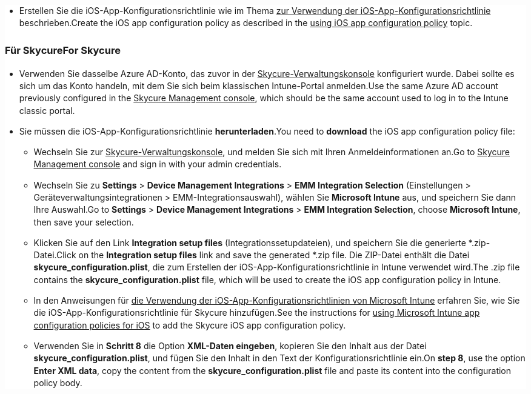 - <span data-ttu-id="79f53-167">Erstellen Sie die iOS-App-Konfigurationsrichtlinie wie im Thema [zur Verwendung der iOS-App-Konfigurationsrichtlinie](app-configuration-policies-use-ios.md) beschrieben.</span><span class="sxs-lookup"><span data-stu-id="79f53-167">Create the iOS app configuration policy as described in the [using iOS app configuration policy](app-configuration-policies-use-ios.md) topic.</span></span>

### <a name="for-skycure"></a><span data-ttu-id="79f53-168">Für Skycure</span><span class="sxs-lookup"><span data-stu-id="79f53-168">For Skycure</span></span>

-   <span data-ttu-id="79f53-169">Verwenden Sie dasselbe Azure AD-Konto, das zuvor in der [Skycure-Verwaltungskonsole](https://aad.skycure.com) konfiguriert wurde. Dabei sollte es sich um das Konto handeln, mit dem Sie sich beim klassischen Intune-Portal anmelden.</span><span class="sxs-lookup"><span data-stu-id="79f53-169">Use the same Azure AD account previously configured in the [Skycure Management console](https://aad.skycure.com), which should be the same account used to log in to the Intune classic portal.</span></span>

-   <span data-ttu-id="79f53-170">Sie müssen die iOS-App-Konfigurationsrichtlinie **herunterladen**.</span><span class="sxs-lookup"><span data-stu-id="79f53-170">You need to **download** the iOS app configuration policy file:</span></span> 
    -   <span data-ttu-id="79f53-171">Wechseln Sie zur [Skycure-Verwaltungskonsole](https://aad.skycure.com), und melden Sie sich mit Ihren Anmeldeinformationen an.</span><span class="sxs-lookup"><span data-stu-id="79f53-171">Go to [Skycure Management console](https://aad.skycure.com) and sign in with your admin credentials.</span></span>

    -   <span data-ttu-id="79f53-172">Wechseln Sie zu **Settings** &gt; **Device Management Integrations** &gt; **EMM Integration Selection** (Einstellungen > Geräteverwaltungsintegrationen > EMM-Integrationsauswahl), wählen Sie **Microsoft Intune** aus, und speichern Sie dann Ihre Auswahl.</span><span class="sxs-lookup"><span data-stu-id="79f53-172">Go to **Settings** &gt; **Device Management Integrations** &gt; **EMM Integration Selection**, choose **Microsoft Intune**, then save your selection.</span></span>

    -   <span data-ttu-id="79f53-173">Klicken Sie auf den Link **Integration setup files** (Integrationssetupdateien), und speichern Sie die generierte \*.zip-Datei.</span><span class="sxs-lookup"><span data-stu-id="79f53-173">Click on the **Integration setup files** link and save the generated \*.zip file.</span></span> <span data-ttu-id="79f53-174">Die ZIP-Datei enthält die Datei **skycure\_configuration.plist**, die zum Erstellen der iOS-App-Konfigurationsrichtlinie in Intune verwendet wird.</span><span class="sxs-lookup"><span data-stu-id="79f53-174">The .zip file contains the **skycure\_configuration.plist** file, which will be used to create the iOS app configuration policy in Intune.</span></span>

    -   <span data-ttu-id="79f53-175">In den Anweisungen für [die Verwendung der iOS-App-Konfigurationsrichtlinien von Microsoft Intune](app-configuration-policies-use-ios.md) erfahren Sie, wie Sie die iOS-App-Konfigurationsrichtlinie für Skycure hinzufügen.</span><span class="sxs-lookup"><span data-stu-id="79f53-175">See the instructions for [using Microsoft Intune app configuration policies for iOS](app-configuration-policies-use-ios.md) to add the Skycure iOS app configuration policy.</span></span>

    - <span data-ttu-id="79f53-176">Verwenden Sie in **Schritt 8** die Option **XML-Daten eingeben**, kopieren Sie den Inhalt aus der Datei **skycure_configuration.plist**, und fügen Sie den Inhalt in den Text der Konfigurationsrichtlinie ein.</span><span class="sxs-lookup"><span data-stu-id="79f53-176">On **step 8**, use the option **Enter XML data**, copy the content from the **skycure_configuration.plist** file and paste its content into the configuration policy body.</span></span>
